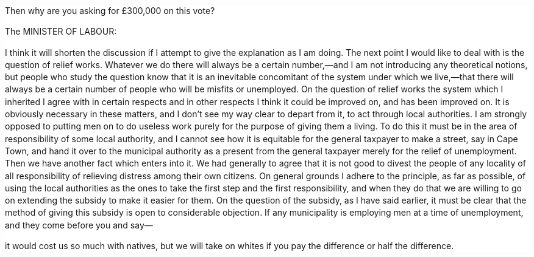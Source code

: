 <p>Then why are you asking for £300,000 on this vote?</p>

</speech>

<speech by="#minister_of_labour">

<from>The <person refersTo="hansard_za">MINISTER OF LABOUR</person>:</from>

<p>I think it will shorten the discussion if I attempt to give the explanation as I am doing. The next point I would like to deal with is the question of relief works. Whatever we do there will always be a certain number,&#x2014;and I am not introducing any theoretical notions, but people who study the question know that it is an inevitable concomitant of the system under which we live,&#x2014;that there will always be a certain number of people who will be misfits or unemployed. On the question of relief works the system which I inherited I agree with in certain respects and in other respects I <span class="col_5059-5060" refersTo="page_0352"/>think it could be improved on, and has been improved on. It is obviously necessary in these matters, and I don&#x2019;t see my way clear to depart from it, to act through local authorities. I am strongly opposed to putting men on to do useless work purely for the purpose of giving them a living. To do this it must be in the area of responsibility of some local authority, and I cannot see how it is equitable for the general taxpayer to make a street, say in Cape Town, and hand it over to the municipal authority as a present from the general taxpayer merely for the relief of unemployment. Then we have another fact which enters into it. We had generally to agree that it is not good to divest the people of any locality of all responsibility of relieving distress among their own citizens. On general grounds I adhere to the principle, as far as possible, of using the local authorities as the ones to take the first step and the first responsibility, and when they do that we are willing to go on extending the subsidy to make it easier for them. On the question of the subsidy, as I have said earlier, it must be clear that the method of giving this subsidy is open to considerable objection. If any municipality is employing men at a time of unemployment, and they come before you and say&#x2014;</p>

<block name="quote">it would cost us so much with natives, but we will take on whites if you pay the difference or half the difference.</block>
